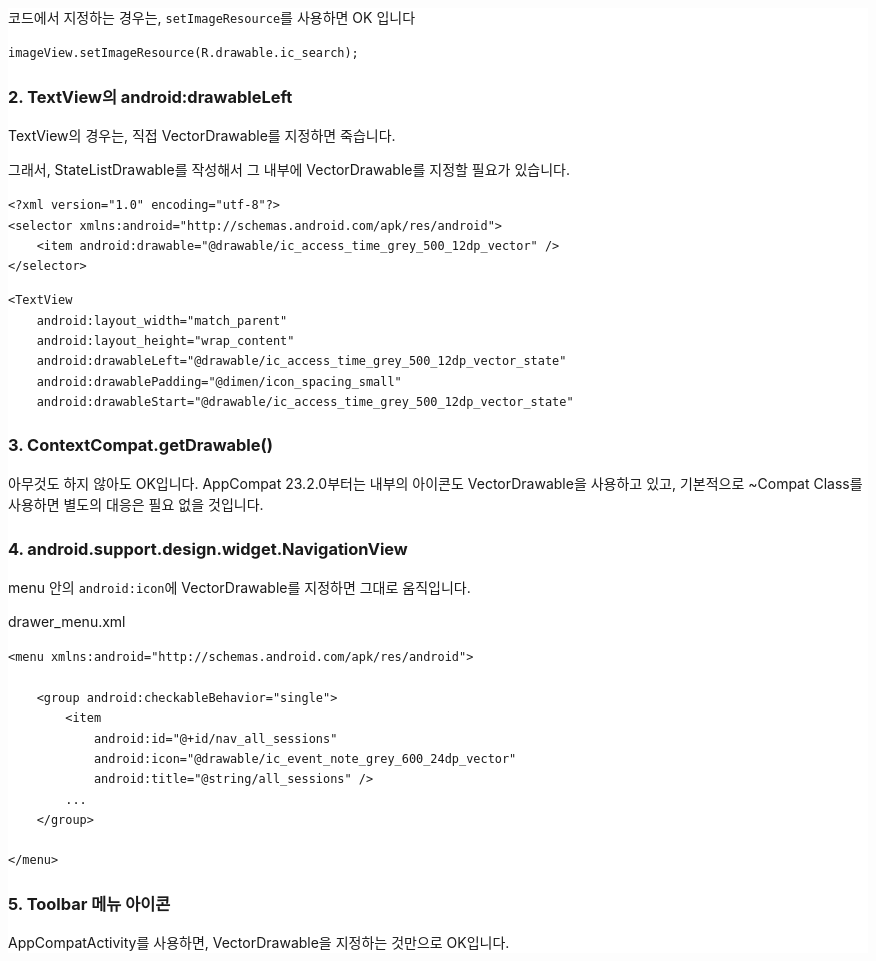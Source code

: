 코드에서 지정하는 경우는, `setImageResource`를 사용하면 OK 입니다

```
imageView.setImageResource(R.drawable.ic_search);
```

### 2. TextView의 android:drawableLeft

TextView의 경우는, 직접 VectorDrawable를 지정하면 죽습니다.

그래서, StateListDrawable를 작성해서 그 내부에 VectorDrawable를 지정할 필요가 있습니다.

```
<?xml version="1.0" encoding="utf-8"?>
<selector xmlns:android="http://schemas.android.com/apk/res/android">
    <item android:drawable="@drawable/ic_access_time_grey_500_12dp_vector" />
</selector>
```
```
<TextView
    android:layout_width="match_parent"
    android:layout_height="wrap_content"
    android:drawableLeft="@drawable/ic_access_time_grey_500_12dp_vector_state"
    android:drawablePadding="@dimen/icon_spacing_small"
    android:drawableStart="@drawable/ic_access_time_grey_500_12dp_vector_state"
```

### 3. ContextCompat.getDrawable()

아무것도 하지 않아도 OK입니다. AppCompat 23.2.0부터는 내부의 아이콘도 VectorDrawable을 사용하고 있고, 기본적으로 ~Compat Class를 사용하면 별도의 대응은 필요 없을 것입니다.

### 4. android.support.design.widget.NavigationView

menu 안의 `android:icon`에 VectorDrawable를 지정하면 그대로 움직입니다.

drawer_menu.xml

```
<menu xmlns:android="http://schemas.android.com/apk/res/android">

    <group android:checkableBehavior="single">
        <item
            android:id="@+id/nav_all_sessions"
            android:icon="@drawable/ic_event_note_grey_600_24dp_vector"
            android:title="@string/all_sessions" />
        ...
    </group>

</menu>
```

### 5. Toolbar 메뉴 아이콘

AppCompatActivity를 사용하면, VectorDrawable을 지정하는 것만으로 OK입니다.
